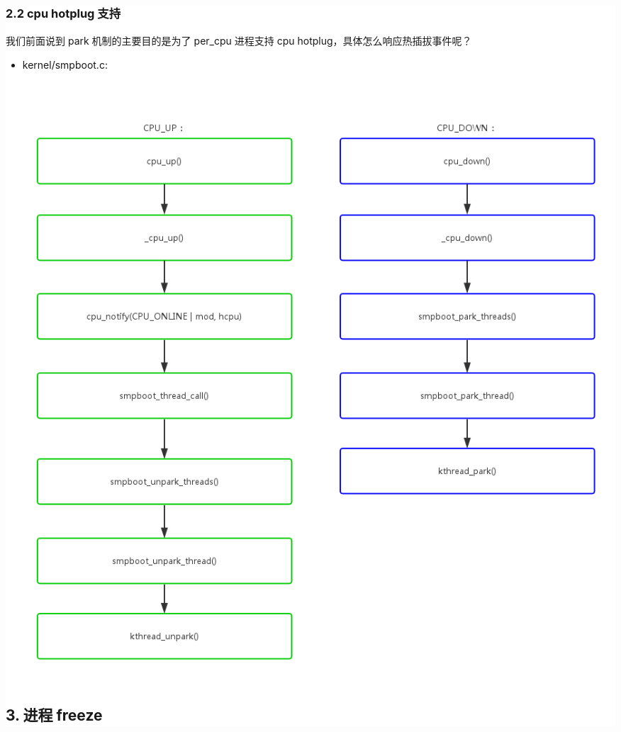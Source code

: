 ### 2.2 cpu hotplug 支持

我们前面说到 park 机制的主要目的是为了 per_cpu 进程支持 cpu hotplug，具体怎么响应热插拔事件呢？

- kernel/smpboot.c:

![park_hotplug](/images/posts/2016/07/stop_park_hotplug.png)

## 3. 进程 freeze
